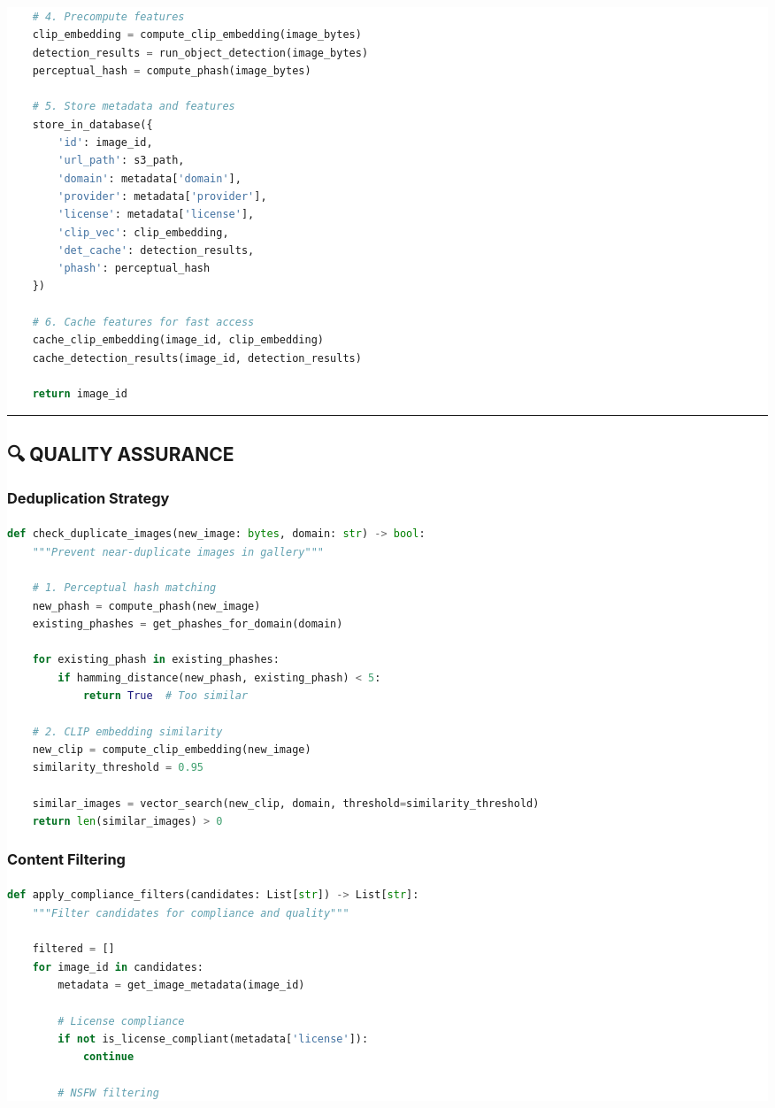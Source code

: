 ```python
    # 4. Precompute features
    clip_embedding = compute_clip_embedding(image_bytes)
    detection_results = run_object_detection(image_bytes)
    perceptual_hash = compute_phash(image_bytes)
    
    # 5. Store metadata and features
    store_in_database({
        'id': image_id,
        'url_path': s3_path,
        'domain': metadata['domain'],
        'provider': metadata['provider'],
        'license': metadata['license'],
        'clip_vec': clip_embedding,
        'det_cache': detection_results,
        'phash': perceptual_hash
    })
    
    # 6. Cache features for fast access
    cache_clip_embedding(image_id, clip_embedding)
    cache_detection_results(image_id, detection_results)
    
    return image_id
```

---

## 🔍 **QUALITY ASSURANCE**

### **Deduplication Strategy**
```python
def check_duplicate_images(new_image: bytes, domain: str) -> bool:
    """Prevent near-duplicate images in gallery"""
    
    # 1. Perceptual hash matching
    new_phash = compute_phash(new_image)
    existing_phashes = get_phashes_for_domain(domain)
    
    for existing_phash in existing_phashes:
        if hamming_distance(new_phash, existing_phash) < 5:
            return True  # Too similar
    
    # 2. CLIP embedding similarity
    new_clip = compute_clip_embedding(new_image)
    similarity_threshold = 0.95
    
    similar_images = vector_search(new_clip, domain, threshold=similarity_threshold)
    return len(similar_images) > 0
```

### **Content Filtering**
```python
def apply_compliance_filters(candidates: List[str]) -> List[str]:
    """Filter candidates for compliance and quality"""
    
    filtered = []
    for image_id in candidates:
        metadata = get_image_metadata(image_id)
        
        # License compliance
        if not is_license_compliant(metadata['license']):
            continue
            
        # NSFW filtering
```
